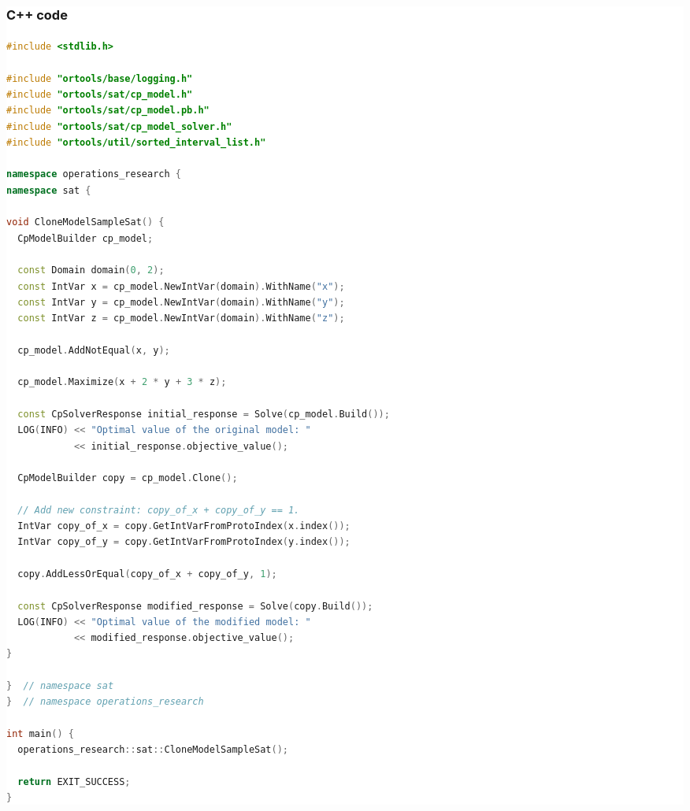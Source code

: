 ### C++ code

```cpp
#include <stdlib.h>

#include "ortools/base/logging.h"
#include "ortools/sat/cp_model.h"
#include "ortools/sat/cp_model.pb.h"
#include "ortools/sat/cp_model_solver.h"
#include "ortools/util/sorted_interval_list.h"

namespace operations_research {
namespace sat {

void CloneModelSampleSat() {
  CpModelBuilder cp_model;

  const Domain domain(0, 2);
  const IntVar x = cp_model.NewIntVar(domain).WithName("x");
  const IntVar y = cp_model.NewIntVar(domain).WithName("y");
  const IntVar z = cp_model.NewIntVar(domain).WithName("z");

  cp_model.AddNotEqual(x, y);

  cp_model.Maximize(x + 2 * y + 3 * z);

  const CpSolverResponse initial_response = Solve(cp_model.Build());
  LOG(INFO) << "Optimal value of the original model: "
            << initial_response.objective_value();

  CpModelBuilder copy = cp_model.Clone();

  // Add new constraint: copy_of_x + copy_of_y == 1.
  IntVar copy_of_x = copy.GetIntVarFromProtoIndex(x.index());
  IntVar copy_of_y = copy.GetIntVarFromProtoIndex(y.index());

  copy.AddLessOrEqual(copy_of_x + copy_of_y, 1);

  const CpSolverResponse modified_response = Solve(copy.Build());
  LOG(INFO) << "Optimal value of the modified model: "
            << modified_response.objective_value();
}

}  // namespace sat
}  // namespace operations_research

int main() {
  operations_research::sat::CloneModelSampleSat();

  return EXIT_SUCCESS;
}
```
